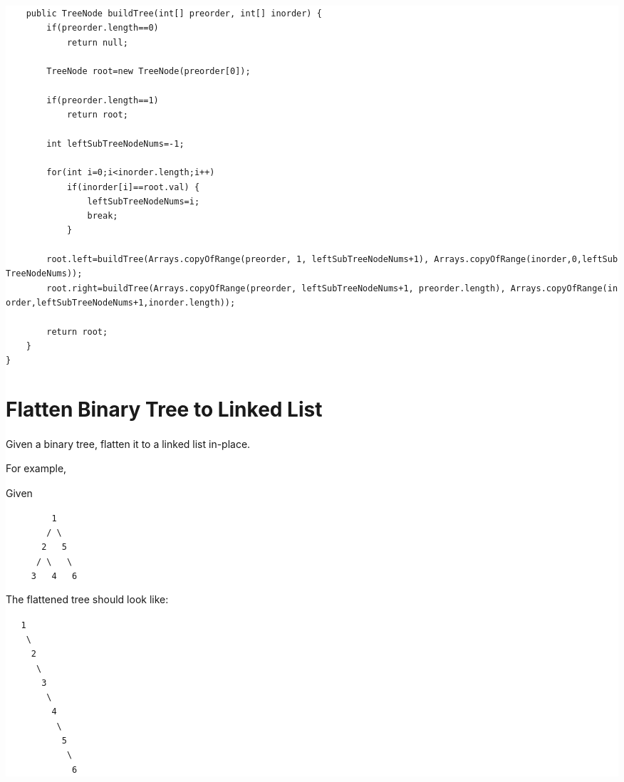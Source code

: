 ```
    public TreeNode buildTree(int[] preorder, int[] inorder) {
        if(preorder.length==0)
            return null;
        
        TreeNode root=new TreeNode(preorder[0]);
        
        if(preorder.length==1)
            return root;
        
        int leftSubTreeNodeNums=-1;
        
        for(int i=0;i<inorder.length;i++)
            if(inorder[i]==root.val) {
                leftSubTreeNodeNums=i;
                break;
            }
        
        root.left=buildTree(Arrays.copyOfRange(preorder, 1, leftSubTreeNodeNums+1), Arrays.copyOfRange(inorder,0,leftSubTreeNodeNums));
        root.right=buildTree(Arrays.copyOfRange(preorder, leftSubTreeNodeNums+1, preorder.length), Arrays.copyOfRange(inorder,leftSubTreeNodeNums+1,inorder.length));
        
        return root;
    }
}
```

# Flatten Binary Tree to Linked List

Given a binary tree, flatten it to a linked list in-place.

For example,

Given
```
         1
        / \
       2   5
      / \   \
     3   4   6
```

The flattened tree should look like:
```
   1
    \
     2
      \
       3
        \
         4
          \
           5
            \
             6
```
